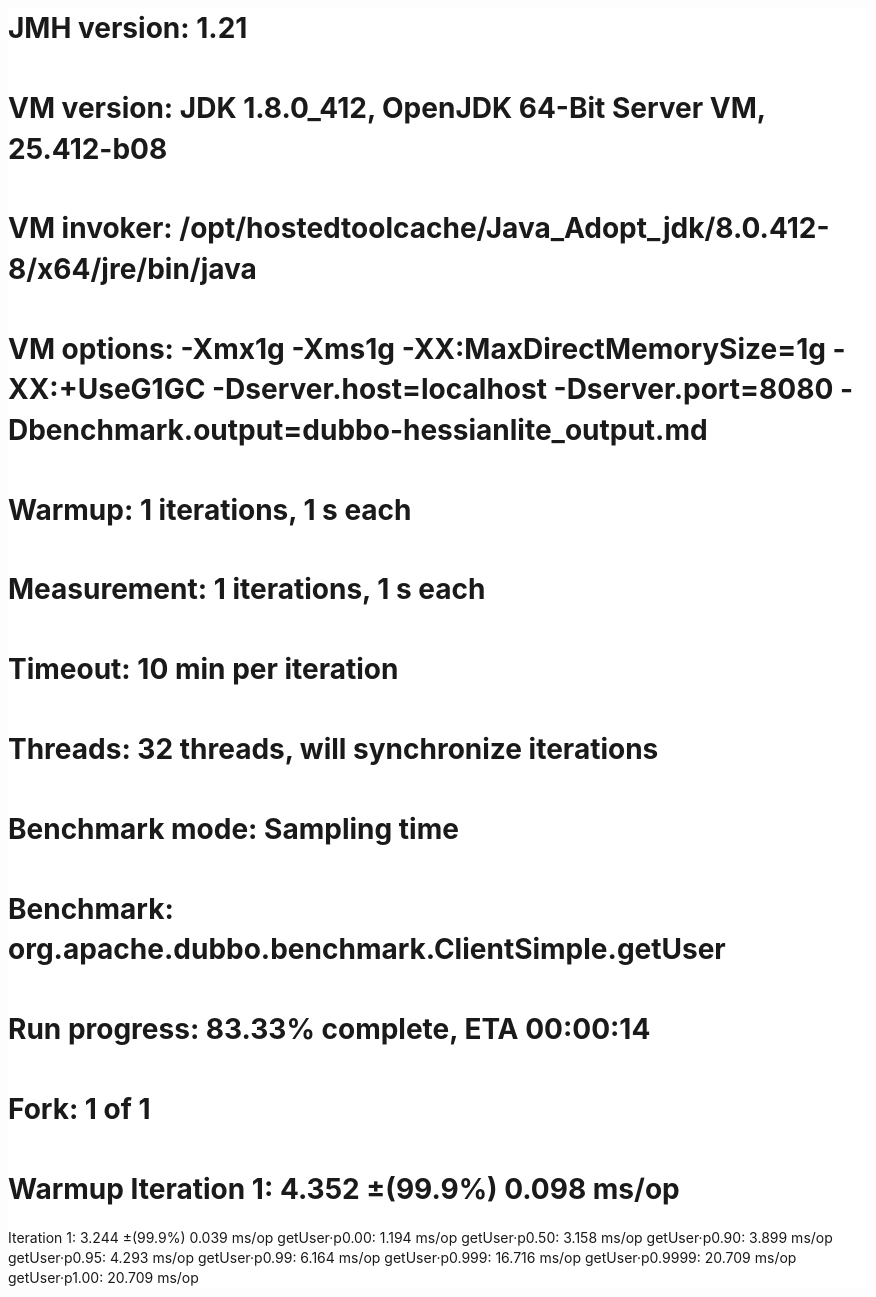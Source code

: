 
# JMH version: 1.21
# VM version: JDK 1.8.0_412, OpenJDK 64-Bit Server VM, 25.412-b08
# VM invoker: /opt/hostedtoolcache/Java_Adopt_jdk/8.0.412-8/x64/jre/bin/java
# VM options: -Xmx1g -Xms1g -XX:MaxDirectMemorySize=1g -XX:+UseG1GC -Dserver.host=localhost -Dserver.port=8080 -Dbenchmark.output=dubbo-hessianlite_output.md
# Warmup: 1 iterations, 1 s each
# Measurement: 1 iterations, 1 s each
# Timeout: 10 min per iteration
# Threads: 32 threads, will synchronize iterations
# Benchmark mode: Sampling time
# Benchmark: org.apache.dubbo.benchmark.ClientSimple.getUser

# Run progress: 83.33% complete, ETA 00:00:14
# Fork: 1 of 1
# Warmup Iteration   1: 4.352 ±(99.9%) 0.098 ms/op
Iteration   1: 3.244 ±(99.9%) 0.039 ms/op
                 getUser·p0.00:   1.194 ms/op
                 getUser·p0.50:   3.158 ms/op
                 getUser·p0.90:   3.899 ms/op
                 getUser·p0.95:   4.293 ms/op
                 getUser·p0.99:   6.164 ms/op
                 getUser·p0.999:  16.716 ms/op
                 getUser·p0.9999: 20.709 ms/op
                 getUser·p1.00:   20.709 ms/op


